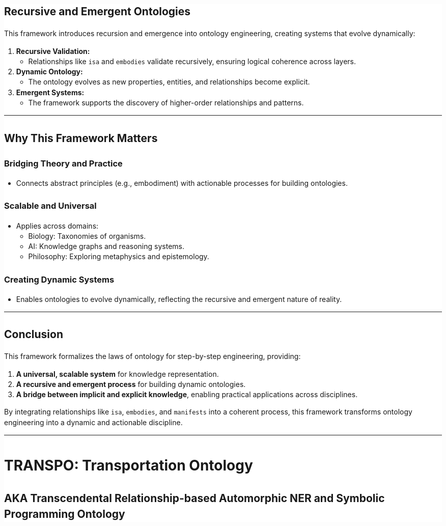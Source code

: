 ## Recursive and Emergent Ontologies
This framework introduces recursion and emergence into ontology engineering, creating systems that evolve dynamically:

1. **Recursive Validation:**
   - Relationships like `isa` and `embodies` validate recursively, ensuring logical coherence across layers.
2. **Dynamic Ontology:**
   - The ontology evolves as new properties, entities, and relationships become explicit.
3. **Emergent Systems:**
   - The framework supports the discovery of higher-order relationships and patterns.

---

## Why This Framework Matters
### Bridging Theory and Practice
- Connects abstract principles (e.g., embodiment) with actionable processes for building ontologies.

### Scalable and Universal
- Applies across domains:
  - Biology: Taxonomies of organisms.
  - AI: Knowledge graphs and reasoning systems.
  - Philosophy: Exploring metaphysics and epistemology.

### Creating Dynamic Systems
- Enables ontologies to evolve dynamically, reflecting the recursive and emergent nature of reality.

---

## Conclusion
This framework formalizes the laws of ontology for step-by-step engineering, providing:
1. **A universal, scalable system** for knowledge representation.
2. **A recursive and emergent process** for building dynamic ontologies.
3. **A bridge between implicit and explicit knowledge**, enabling practical applications across disciplines.

By integrating relationships like `isa`, `embodies`, and `manifests` into a coherent process, this framework transforms ontology engineering into a dynamic and actionable discipline.

---

# TRANSPO: Transportation Ontology
## AKA Transcendental Relationship-based Automorphic NER and Symbolic Programming Ontology
